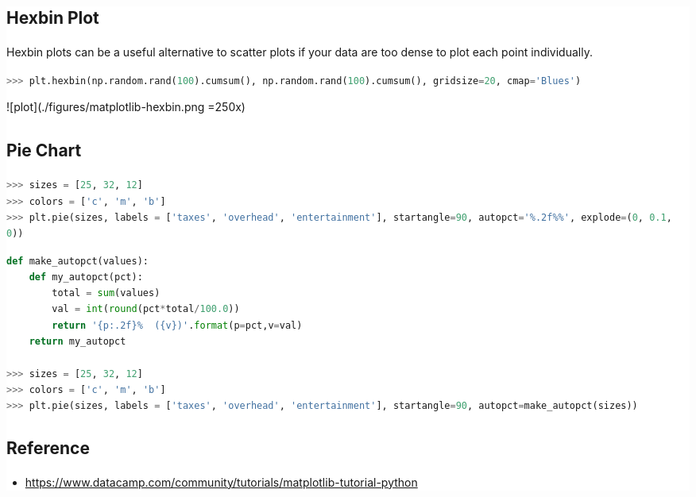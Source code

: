 ## Hexbin Plot
Hexbin plots can be a useful alternative to scatter plots if your data are too dense to plot each point individually.

```python
>>> plt.hexbin(np.random.rand(100).cumsum(), np.random.rand(100).cumsum(), gridsize=20, cmap='Blues')
```
![plot](./figures/matplotlib-hexbin.png =250x)

## Pie Chart

```python
>>> sizes = [25, 32, 12]
>>> colors = ['c', 'm', 'b']
>>> plt.pie(sizes, labels = ['taxes', 'overhead', 'entertainment'], startangle=90, autopct='%.2f%%', explode=(0, 0.1, 0))
```

```python
def make_autopct(values):
    def my_autopct(pct):
        total = sum(values)
        val = int(round(pct*total/100.0))
        return '{p:.2f}%  ({v})'.format(p=pct,v=val)
    return my_autopct

>>> sizes = [25, 32, 12]
>>> colors = ['c', 'm', 'b']
>>> plt.pie(sizes, labels = ['taxes', 'overhead', 'entertainment'], startangle=90, autopct=make_autopct(sizes))
```

## Reference
- https://www.datacamp.com/community/tutorials/matplotlib-tutorial-python